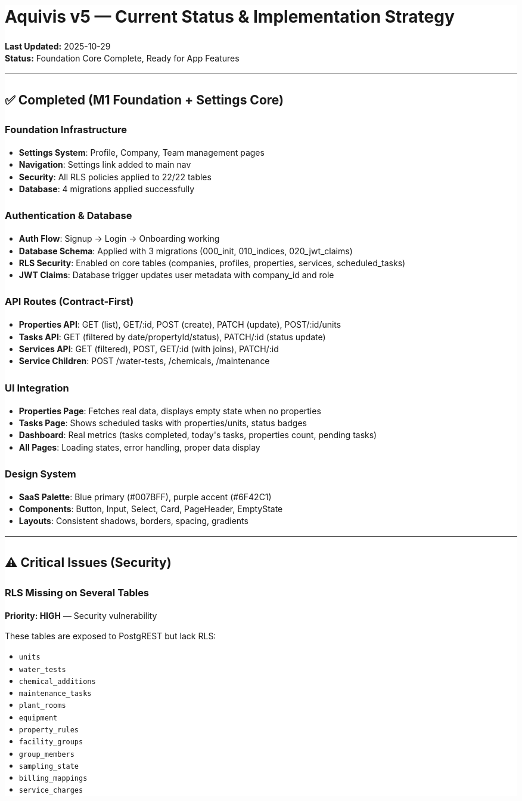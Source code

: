 # Aquivis v5 — Current Status & Implementation Strategy
**Last Updated:** 2025-10-29  
**Status:** Foundation Core Complete, Ready for App Features

---

## ✅ Completed (M1 Foundation + Settings Core)

### Foundation Infrastructure
- **Settings System**: Profile, Company, Team management pages
- **Navigation**: Settings link added to main nav
- **Security**: All RLS policies applied to 22/22 tables
- **Database**: 4 migrations applied successfully

### Authentication & Database
- **Auth Flow**: Signup → Login → Onboarding working
- **Database Schema**: Applied with 3 migrations (000_init, 010_indices, 020_jwt_claims)
- **RLS Security**: Enabled on core tables (companies, profiles, properties, services, scheduled_tasks)
- **JWT Claims**: Database trigger updates user metadata with company_id and role

### API Routes (Contract-First)
- **Properties API**: GET (list), GET/:id, POST (create), PATCH (update), POST/:id/units
- **Tasks API**: GET (filtered by date/propertyId/status), PATCH/:id (status update)
- **Services API**: GET (filtered), POST, GET/:id (with joins), PATCH/:id
- **Service Children**: POST /water-tests, /chemicals, /maintenance

### UI Integration
- **Properties Page**: Fetches real data, displays empty state when no properties
- **Tasks Page**: Shows scheduled tasks with properties/units, status badges
- **Dashboard**: Real metrics (tasks completed, today's tasks, properties count, pending tasks)
- **All Pages**: Loading states, error handling, proper data display

### Design System
- **SaaS Palette**: Blue primary (#007BFF), purple accent (#6F42C1)
- **Components**: Button, Input, Select, Card, PageHeader, EmptyState
- **Layouts**: Consistent shadows, borders, spacing, gradients

---

## ⚠️ Critical Issues (Security)

### RLS Missing on Several Tables
**Priority: HIGH** — Security vulnerability

These tables are exposed to PostgREST but lack RLS:
- `units`
- `water_tests`
- `chemical_additions`
- `maintenance_tasks`
- `plant_rooms`
- `equipment`
- `property_rules`
- `facility_groups`
- `group_members`
- `sampling_state`
- `billing_mappings`
- `service_charges`
